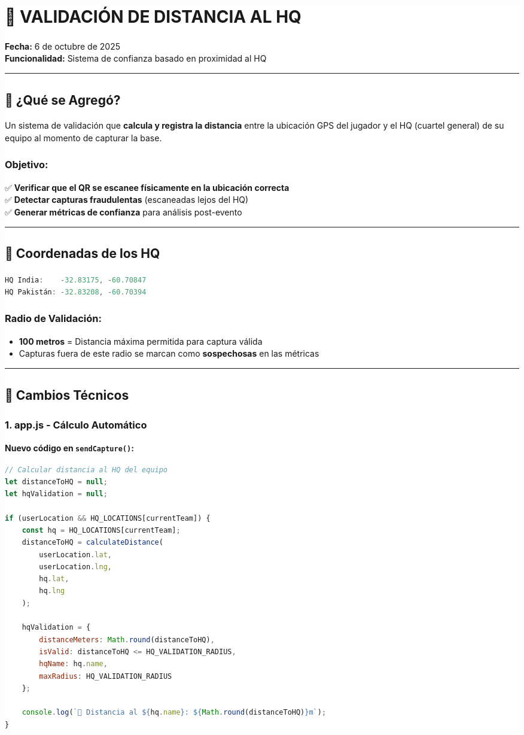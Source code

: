 # 📍 VALIDACIÓN DE DISTANCIA AL HQ

**Fecha:** 6 de octubre de 2025  
**Funcionalidad:** Sistema de confianza basado en proximidad al HQ

---

## 🎯 ¿Qué se Agregó?

Un sistema de validación que **calcula y registra la distancia** entre la ubicación GPS del jugador y el HQ (cuartel general) de su equipo al momento de capturar la base.

### Objetivo:
✅ **Verificar que el QR se escanee físicamente en la ubicación correcta**  
✅ **Detectar capturas fraudulentas** (escaneadas lejos del HQ)  
✅ **Generar métricas de confianza** para análisis post-evento

---

## 📍 Coordenadas de los HQ

```javascript
HQ India:    -32.83175, -60.70847
HQ Pakistán: -32.83208, -60.70394
```

### Radio de Validación:
- **100 metros** = Distancia máxima permitida para captura válida
- Capturas fuera de este radio se marcan como **sospechosas** en las métricas

---

## 🔧 Cambios Técnicos

### 1. app.js - Cálculo Automático

**Nuevo código en `sendCapture()`:**
```javascript
// Calcular distancia al HQ del equipo
let distanceToHQ = null;
let hqValidation = null;

if (userLocation && HQ_LOCATIONS[currentTeam]) {
    const hq = HQ_LOCATIONS[currentTeam];
    distanceToHQ = calculateDistance(
        userLocation.lat, 
        userLocation.lng, 
        hq.lat, 
        hq.lng
    );
    
    hqValidation = {
        distanceMeters: Math.round(distanceToHQ),
        isValid: distanceToHQ <= HQ_VALIDATION_RADIUS,
        hqName: hq.name,
        maxRadius: HQ_VALIDATION_RADIUS
    };
    
    console.log(`📍 Distancia al ${hq.name}: ${Math.round(distanceToHQ)}m`);
}
```
